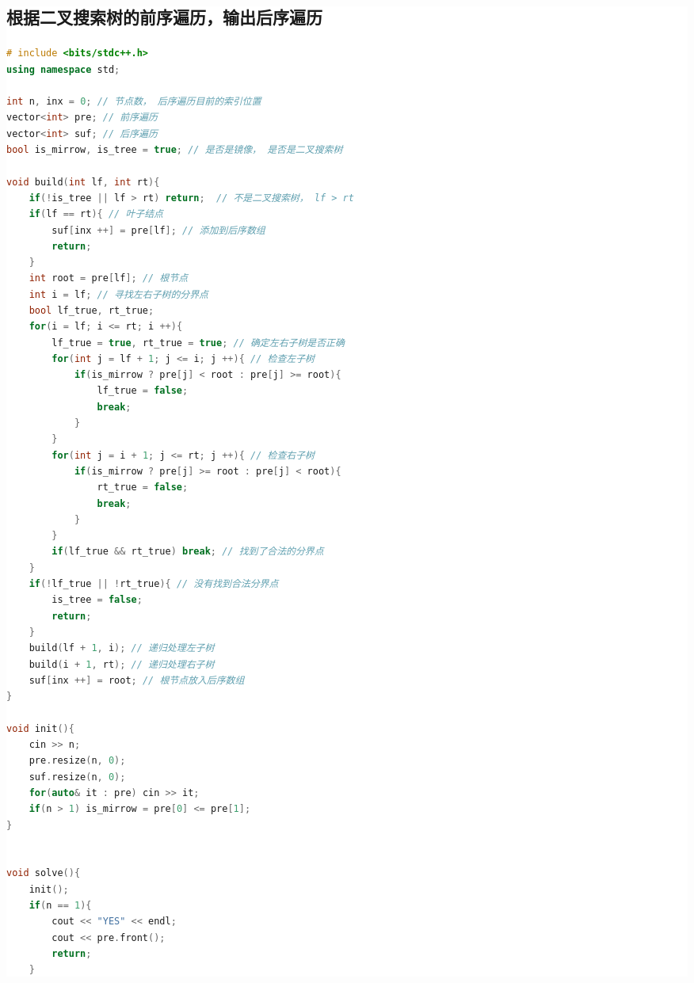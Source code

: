 ```c++
```

## 根据二叉搜索树的前序遍历，输出后序遍历

```c++
# include <bits/stdc++.h>
using namespace std;

int n, inx = 0; // 节点数， 后序遍历目前的索引位置
vector<int> pre; // 前序遍历
vector<int> suf; // 后序遍历
bool is_mirrow, is_tree = true; // 是否是镜像， 是否是二叉搜索树

void build(int lf, int rt){
    if(!is_tree || lf > rt) return;  // 不是二叉搜索树， lf > rt
    if(lf == rt){ // 叶子结点
        suf[inx ++] = pre[lf]; // 添加到后序数组
        return;
    }
    int root = pre[lf]; // 根节点
    int i = lf; // 寻找左右子树的分界点
    bool lf_true, rt_true;
    for(i = lf; i <= rt; i ++){
        lf_true = true, rt_true = true; // 确定左右子树是否正确
        for(int j = lf + 1; j <= i; j ++){ // 检查左子树
            if(is_mirrow ? pre[j] < root : pre[j] >= root){
                lf_true = false;
                break;
            }
        }
        for(int j = i + 1; j <= rt; j ++){ // 检查右子树
            if(is_mirrow ? pre[j] >= root : pre[j] < root){
                rt_true = false;
                break;
            }
        }
        if(lf_true && rt_true) break; // 找到了合法的分界点
    }
    if(!lf_true || !rt_true){ // 没有找到合法分界点
        is_tree = false;
        return;
    }
    build(lf + 1, i); // 递归处理左子树
    build(i + 1, rt); // 递归处理右子树
    suf[inx ++] = root; // 根节点放入后序数组
}

void init(){
    cin >> n;
    pre.resize(n, 0);
    suf.resize(n, 0);
    for(auto& it : pre) cin >> it;
    if(n > 1) is_mirrow = pre[0] <= pre[1];
}


void solve(){
    init();
    if(n == 1){
        cout << "YES" << endl;
        cout << pre.front();
        return;
    }
```